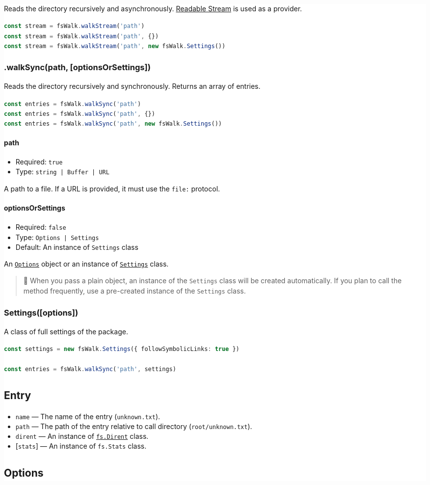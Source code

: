 Reads the directory recursively and asynchronously. [Readable Stream](https://nodejs.org/dist/latest-v12.x/docs/api/stream.html#stream_readable_streams) is used as a provider.

```ts
const stream = fsWalk.walkStream('path')
const stream = fsWalk.walkStream('path', {})
const stream = fsWalk.walkStream('path', new fsWalk.Settings())
```

### .walkSync(path, [optionsOrSettings])

Reads the directory recursively and synchronously. Returns an array of entries.

```ts
const entries = fsWalk.walkSync('path')
const entries = fsWalk.walkSync('path', {})
const entries = fsWalk.walkSync('path', new fsWalk.Settings())
```

#### path

- Required: `true`
- Type: `string | Buffer | URL`

A path to a file. If a URL is provided, it must use the `file:` protocol.

#### optionsOrSettings

- Required: `false`
- Type: `Options | Settings`
- Default: An instance of `Settings` class

An [`Options`](#options) object or an instance of [`Settings`](#settings) class.

> :book: When you pass a plain object, an instance of the `Settings` class will be created automatically. If you plan to call the method frequently, use a pre-created instance of the `Settings` class.

### Settings([options])

A class of full settings of the package.

```ts
const settings = new fsWalk.Settings({ followSymbolicLinks: true })

const entries = fsWalk.walkSync('path', settings)
```

## Entry

- `name` — The name of the entry (`unknown.txt`).
- `path` — The path of the entry relative to call directory (`root/unknown.txt`).
- `dirent` — An instance of [`fs.Dirent`](./src/types/index.ts) class.
- [`stats`] — An instance of `fs.Stats` class.

## Options
